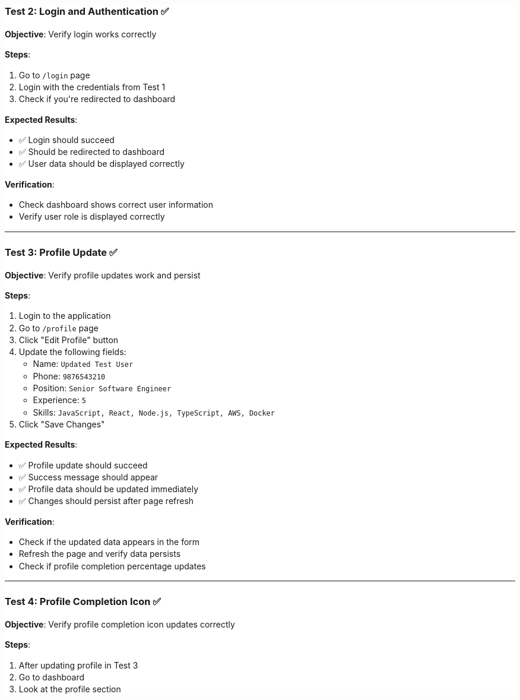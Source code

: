 
### **Test 2: Login and Authentication** ✅

**Objective**: Verify login works correctly

**Steps**:
1. Go to `/login` page
2. Login with the credentials from Test 1
3. Check if you're redirected to dashboard

**Expected Results**:
- ✅ Login should succeed
- ✅ Should be redirected to dashboard
- ✅ User data should be displayed correctly

**Verification**:
- Check dashboard shows correct user information
- Verify user role is displayed correctly

---

### **Test 3: Profile Update** ✅

**Objective**: Verify profile updates work and persist

**Steps**:
1. Login to the application
2. Go to `/profile` page
3. Click "Edit Profile" button
4. Update the following fields:
   - Name: `Updated Test User`
   - Phone: `9876543210`
   - Position: `Senior Software Engineer`
   - Experience: `5`
   - Skills: `JavaScript, React, Node.js, TypeScript, AWS, Docker`
5. Click "Save Changes"

**Expected Results**:
- ✅ Profile update should succeed
- ✅ Success message should appear
- ✅ Profile data should be updated immediately
- ✅ Changes should persist after page refresh

**Verification**:
- Check if the updated data appears in the form
- Refresh the page and verify data persists
- Check if profile completion percentage updates

---

### **Test 4: Profile Completion Icon** ✅

**Objective**: Verify profile completion icon updates correctly

**Steps**:
1. After updating profile in Test 3
2. Go to dashboard
3. Look at the profile section
